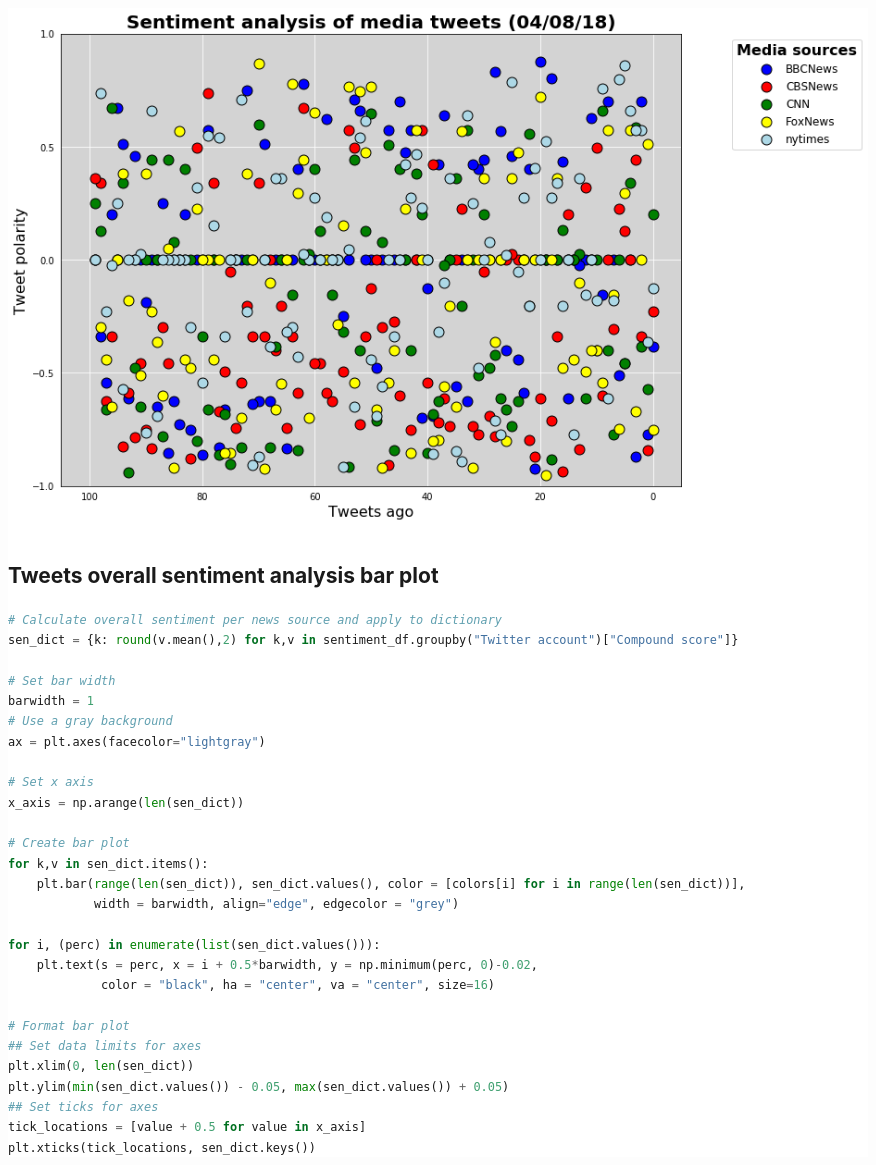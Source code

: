 
![png](output_14_0.png)


## Tweets overall sentiment analysis bar plot


```python
# Calculate overall sentiment per news source and apply to dictionary
sen_dict = {k: round(v.mean(),2) for k,v in sentiment_df.groupby("Twitter account")["Compound score"]}

# Set bar width
barwidth = 1
# Use a gray background
ax = plt.axes(facecolor="lightgray")

# Set x axis
x_axis = np.arange(len(sen_dict))

# Create bar plot
for k,v in sen_dict.items():
    plt.bar(range(len(sen_dict)), sen_dict.values(), color = [colors[i] for i in range(len(sen_dict))],
            width = barwidth, align="edge", edgecolor = "grey")
    
for i, (perc) in enumerate(list(sen_dict.values())):
    plt.text(s = perc, x = i + 0.5*barwidth, y = np.minimum(perc, 0)-0.02,
             color = "black", ha = "center", va = "center", size=16)

# Format bar plot
## Set data limits for axes
plt.xlim(0, len(sen_dict))
plt.ylim(min(sen_dict.values()) - 0.05, max(sen_dict.values()) + 0.05)
## Set ticks for axes
tick_locations = [value + 0.5 for value in x_axis]
plt.xticks(tick_locations, sen_dict.keys())

```